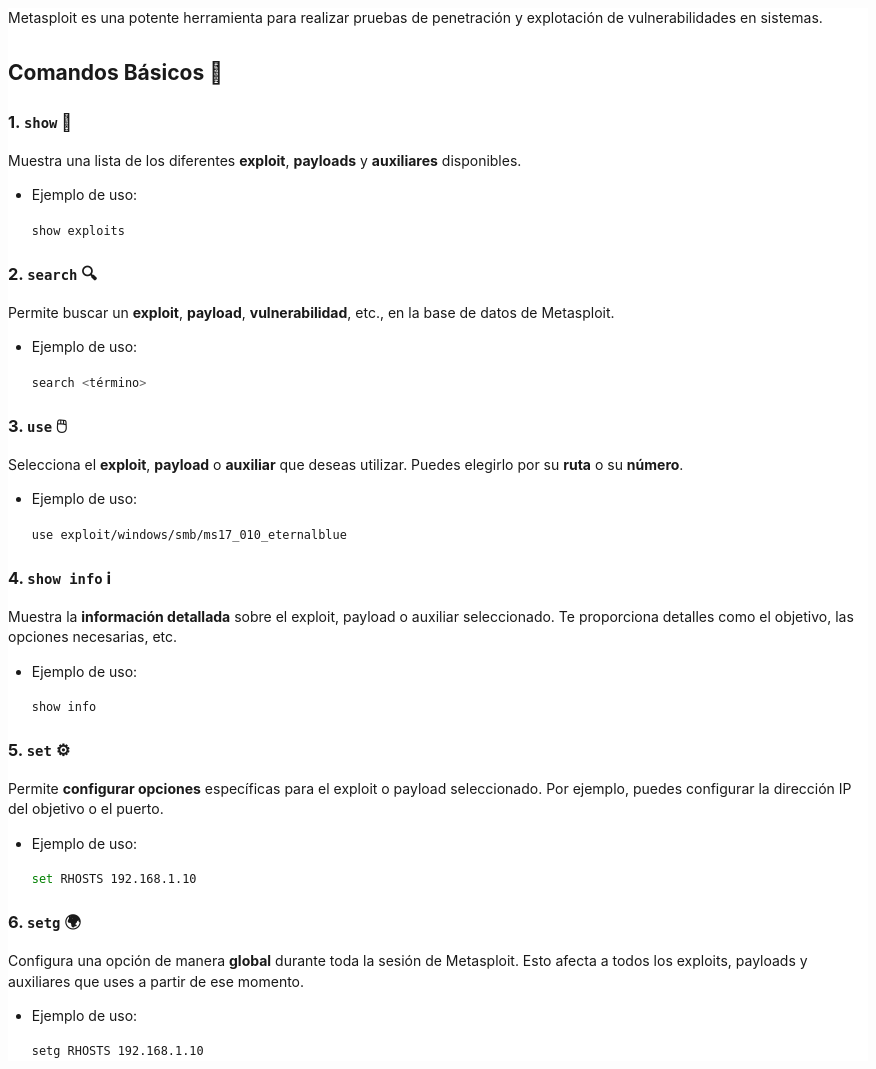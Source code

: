 Metasploit es una potente herramienta para realizar pruebas de penetración y explotación de vulnerabilidades en sistemas.

## Comandos Básicos 🔑

### 1. **`show`** 👀
   Muestra una lista de los diferentes **exploit**, **payloads** y **auxiliares** disponibles. 
   - Ejemplo de uso:
     ```bash
     show exploits
     ```

### 2. **`search`** 🔍
   Permite buscar un **exploit**, **payload**, **vulnerabilidad**, etc., en la base de datos de Metasploit. 
   - Ejemplo de uso:
     ```bash
     search <término>
     ```

### 3. **`use`** 🖱️
   Selecciona el **exploit**, **payload** o **auxiliar** que deseas utilizar. Puedes elegirlo por su **ruta** o su **número**.
   - Ejemplo de uso:
     ```bash
     use exploit/windows/smb/ms17_010_eternalblue
     ```

### 4. **`show info`** ℹ️
   Muestra la **información detallada** sobre el exploit, payload o auxiliar seleccionado. Te proporciona detalles como el objetivo, las opciones necesarias, etc.
   - Ejemplo de uso:
     ```bash
     show info
     ```

### 5. **`set`** ⚙️
   Permite **configurar opciones** específicas para el exploit o payload seleccionado. Por ejemplo, puedes configurar la dirección IP del objetivo o el puerto.
   - Ejemplo de uso:
     ```bash
     set RHOSTS 192.168.1.10
     ```

### 6. **`setg`** 🌍
   Configura una opción de manera **global** durante toda la sesión de Metasploit. Esto afecta a todos los exploits, payloads y auxiliares que uses a partir de ese momento.
   - Ejemplo de uso:
     ```bash
     setg RHOSTS 192.168.1.10
     ```
